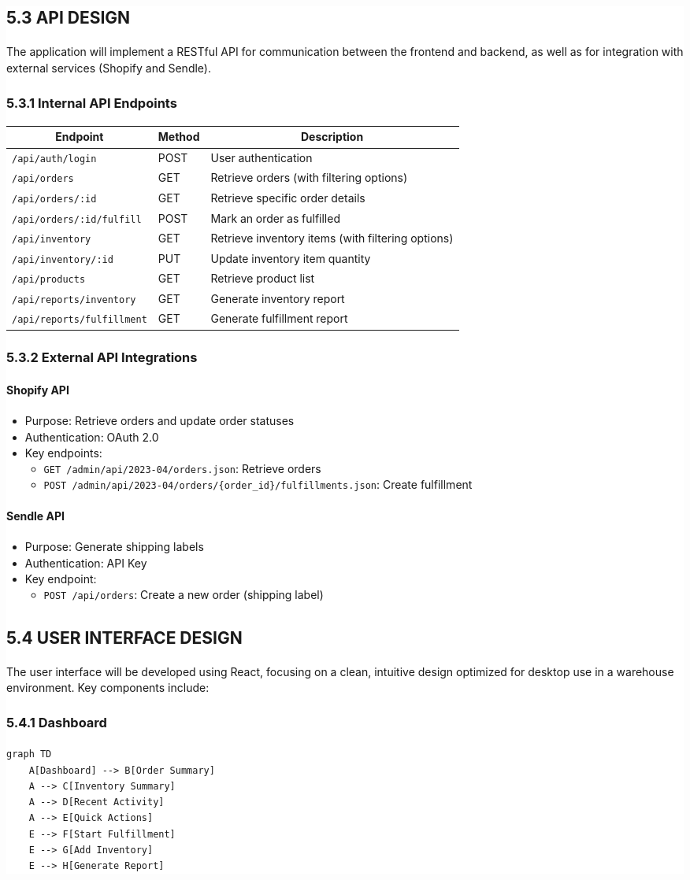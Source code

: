 ## 5.3 API DESIGN

The application will implement a RESTful API for communication between the frontend and backend, as well as for integration with external services (Shopify and Sendle).

### 5.3.1 Internal API Endpoints

| Endpoint | Method | Description |
|----------|--------|-------------|
| `/api/auth/login` | POST | User authentication |
| `/api/orders` | GET | Retrieve orders (with filtering options) |
| `/api/orders/:id` | GET | Retrieve specific order details |
| `/api/orders/:id/fulfill` | POST | Mark an order as fulfilled |
| `/api/inventory` | GET | Retrieve inventory items (with filtering options) |
| `/api/inventory/:id` | PUT | Update inventory item quantity |
| `/api/products` | GET | Retrieve product list |
| `/api/reports/inventory` | GET | Generate inventory report |
| `/api/reports/fulfillment` | GET | Generate fulfillment report |

### 5.3.2 External API Integrations

#### Shopify API

- Purpose: Retrieve orders and update order statuses
- Authentication: OAuth 2.0
- Key endpoints:
  - `GET /admin/api/2023-04/orders.json`: Retrieve orders
  - `POST /admin/api/2023-04/orders/{order_id}/fulfillments.json`: Create fulfillment

#### Sendle API

- Purpose: Generate shipping labels
- Authentication: API Key
- Key endpoint:
  - `POST /api/orders`: Create a new order (shipping label)

## 5.4 USER INTERFACE DESIGN

The user interface will be developed using React, focusing on a clean, intuitive design optimized for desktop use in a warehouse environment. Key components include:

### 5.4.1 Dashboard

```mermaid
graph TD
    A[Dashboard] --> B[Order Summary]
    A --> C[Inventory Summary]
    A --> D[Recent Activity]
    A --> E[Quick Actions]
    E --> F[Start Fulfillment]
    E --> G[Add Inventory]
    E --> H[Generate Report]
```
